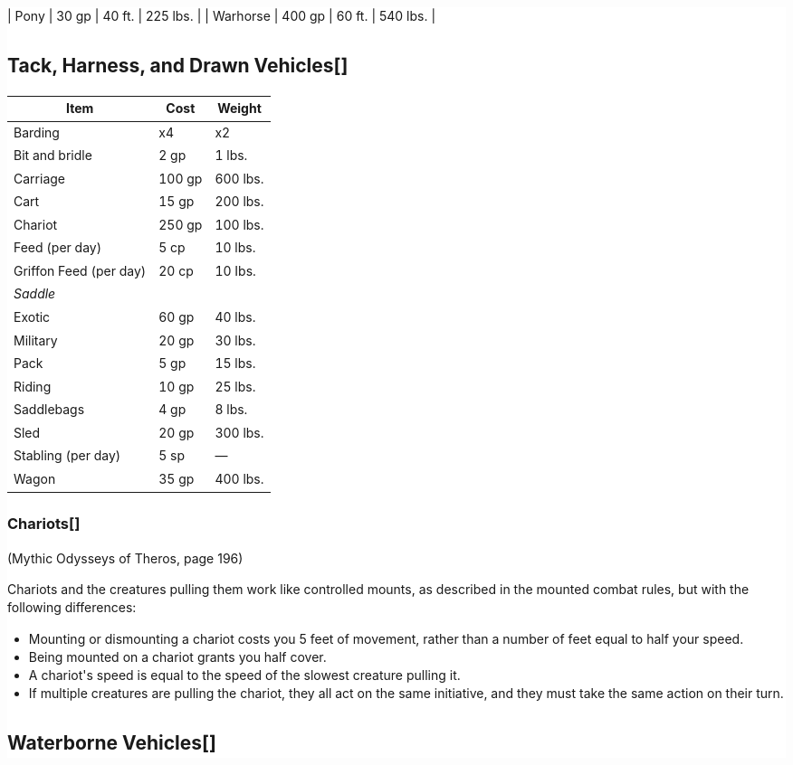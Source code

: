 | Pony | 30 gp | 40 ft. | 225 lbs. |
| Warhorse | 400 gp | 60 ft. | 540 lbs. |

## Tack, Harness, and Drawn Vehicles[]

| Item | Cost | Weight |
| --- | --- | --- |
| Barding | x4 | x2 |
| Bit and bridle | 2 gp | 1 lbs. |
| Carriage | 100 gp | 600 lbs. |
| Cart | 15 gp | 200 lbs. |
| Chariot | 250 gp | 100 lbs. |
| Feed (per day) | 5 cp | 10 lbs. |
| Griffon Feed (per day) | 20 cp | 10 Ibs. |
| *Saddle* | | |
| Exotic | 60 gp | 40 lbs. |
| Military | 20 gp | 30 lbs. |
| Pack | 5 gp | 15 lbs. |
| Riding | 10 gp | 25 lbs. |
| Saddlebags | 4 gp | 8 lbs. |
| Sled | 20 gp | 300 lbs. |
| Stabling (per day) | 5 sp | — |
| Wagon | 35 gp | 400 lbs. |

### Chariots[]

(Mythic Odysseys of Theros, page 196)

Chariots and the creatures pulling them work like controlled mounts, as described in the mounted combat rules, but with the following differences:

* Mounting or dismounting a chariot costs you 5 feet of movement, rather than a number of feet equal to half your speed.
* Being mounted on a chariot grants you half cover.
* A chariot's speed is equal to the speed of the slowest creature pulling it.
* If multiple creatures are pulling the chariot, they all act on the same initiative, and they must take the same action on their turn.

## Waterborne Vehicles[]
